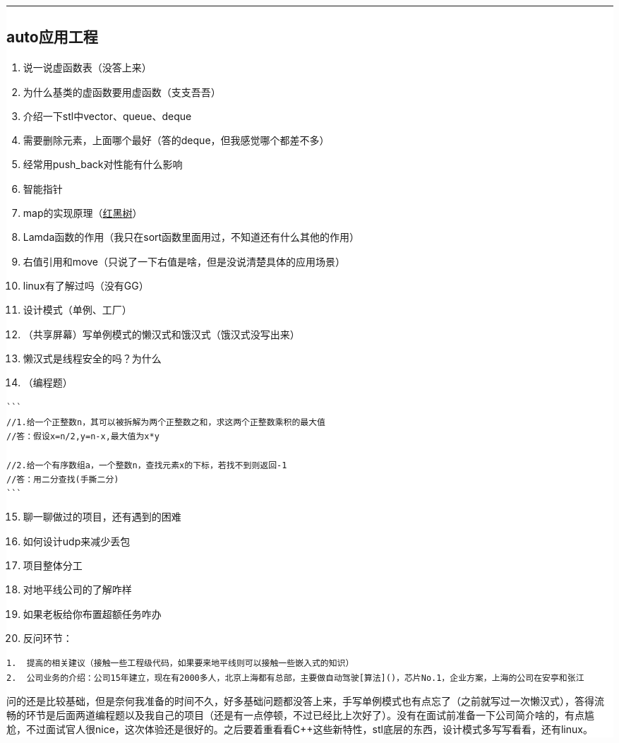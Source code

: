 


---

## auto应用工程

1. 说一说虚函数表（没答上来） 

2.  为什么基类的虚函数要用虚函数（支支吾吾） 

3.  介绍一下stl中vector、queue、deque 

4.  需要删除元素，上面哪个最好（答的deque，但我感觉哪个都差不多） 

5.  经常用push_back对性能有什么影响 

6.  智能指针 

7.  map的实现原理（[红黑树]()） 

8.  Lamda函数的作用（我只在sort函数里面用过，不知道还有什么其他的作用） 

9.  右值引用和move（只说了一下右值是啥，但是没说清楚具体的应用场景） 

10.  linux有了解过吗（没有GG） 

11.  设计模式（单例、工厂） 

12.  （共享屏幕）写单例模式的懒汉式和饿汉式（饿汉式没写出来） 

13.  懒汉式是线程安全的吗？为什么 

14.  （编程题） 

    ```
    //1.给一个正整数n，其可以被拆解为两个正整数之和，求这两个正整数乘积的最大值
    //答：假设x=n/2,y=n-x,最大值为x*y
    
    //2.给一个有序数组a，一个整数n，查找元素x的下标，若找不到则返回-1
    //答：用二分查找(手撕二分)
    ```

15.  聊一聊做过的项目，还有遇到的困难 

16.  如何设计udp来减少丢包 

17.  项目整体分工 

18.  对地平线公司的了解咋样 

19.  如果老板给你布置超额任务咋办 

20.  反问环节： 

    1.  提高的相关建议（接触一些工程级代码，如果要来地平线则可以接触一些嵌入式的知识） 
    2.  公司业务的介绍：公司15年建立，现在有2000多人，北京上海都有总部，主要做自动驾驶[算法]()，芯片No.1，企业方案，上海的公司在安亭和张江 





 问的还是比较基础，但是奈何我准备的时间不久，好多基础问题都没答上来，手写单例模式也有点忘了（之前就写过一次懒汉式），答得流畅的环节是后面两道编程题以及我自己的项目（还是有一点停顿，不过已经比上次好了）。没有在面试前准备一下公司简介啥的，有点尴尬，不过面试官人很nice，这次体验还是很好的。之后要着重看看C++这些新特性，stl底层的东西，设计模式多写写看看，还有linux。
